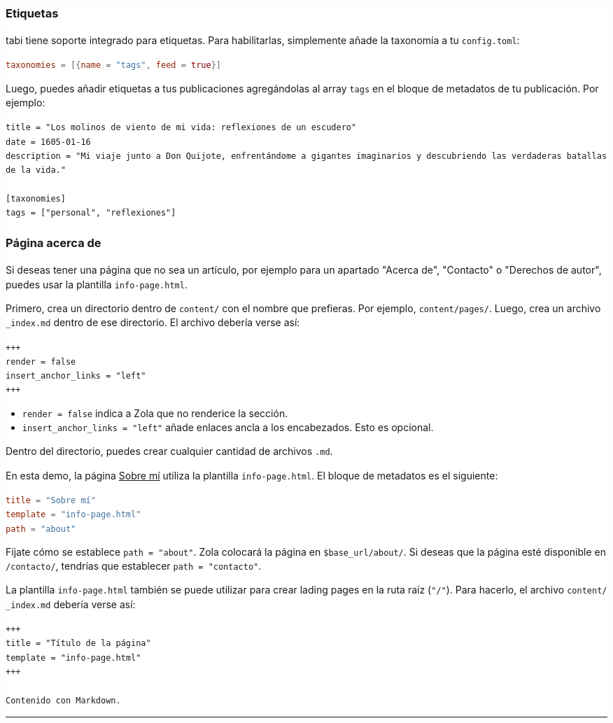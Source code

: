 ### Etiquetas

tabi tiene soporte integrado para etiquetas. Para habilitarlas, simplemente añade la taxonomía a tu `config.toml`:

```toml
taxonomies = [{name = "tags", feed = true}]
```

Luego, puedes añadir etiquetas a tus publicaciones agregándolas al array `tags` en el bloque de metadatos de tu publicación. Por ejemplo:

```toml,hl_lines=05-06
title = "Los molinos de viento de mi vida: reflexiones de un escudero"
date = 1605-01-16
description = "Mi viaje junto a Don Quijote, enfrentándome a gigantes imaginarios y descubriendo las verdaderas batallas de la vida."

[taxonomies]
tags = ["personal", "reflexiones"]
```

### Página acerca de

Si deseas tener una página que no sea un artículo, por ejemplo para un apartado "Acerca de", "Contacto" o "Derechos de autor", puedes usar la plantilla `info-page.html`.

Primero, crea un directorio dentro de `content/` con el nombre que prefieras. Por ejemplo, `content/pages/`. Luego, crea un archivo `_index.md` dentro de ese directorio. El archivo debería verse así:

```markdown
+++
render = false
insert_anchor_links = "left"
+++
```

- `render = false` indica a Zola que no renderice la sección.
- `insert_anchor_links = "left"` añade enlaces ancla a los encabezados. Esto es opcional.

Dentro del directorio, puedes crear cualquier cantidad de archivos `.md`.

En esta demo, la página [Sobre mí](/es/about/) utiliza la plantilla `info-page.html`. El bloque de metadatos es el siguiente:

```toml
title = "Sobre mí"
template = "info-page.html"
path = "about"
```

Fíjate cómo se establece `path = "about"`. Zola colocará la página en `$base_url/about/`. Si deseas que la página esté disponible en `/contacto/`, tendrías que establecer `path = "contacto"`.

La plantilla `info-page.html` también se puede utilizar para crear lading pages en la ruta raíz (`"/"`). Para hacerlo, el archivo `content/_index.md` debería verse así:

```markdown
+++
title = "Título de la página"
template = "info-page.html"
+++

Contenido con Markdown.
```

---

[^1]: Si estás utilizando un repositorio Git remoto, es posible que quieras automatizar el proceso de actualización del campo `updated`. Aquí tienes una guía para eso: [Zola Git Hook: actualizando las fechas de las publicaciones](https://osc.garden/es/blog/zola-date-git-hook/).
[^2]: Para codificar tu correo electrónico en base64 puedes utilizar [herramientas en línea](https://www.base64encode.org/) o, en tu terminal, ejecutar: `printf 'mail@example.com' | base64`